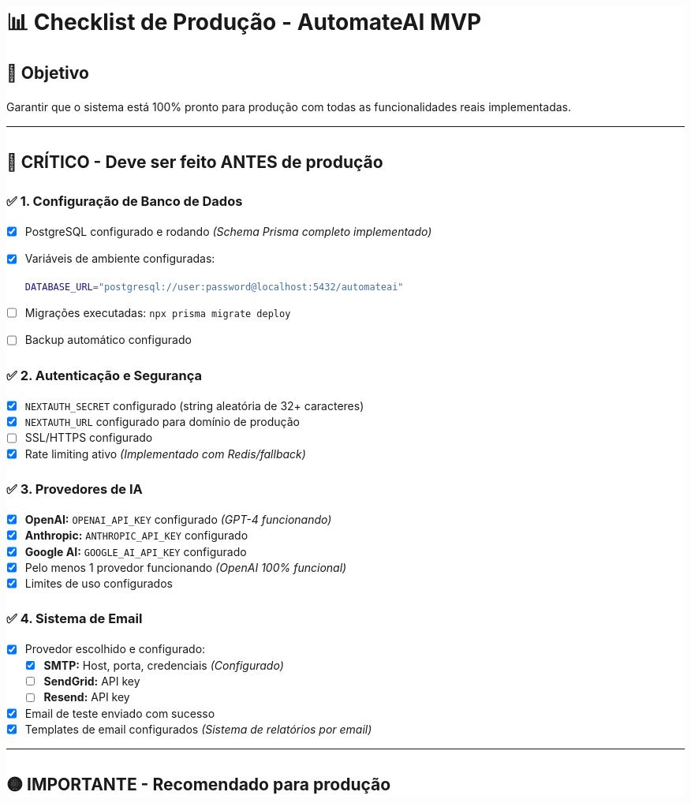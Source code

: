 # 📊 Checklist de Produção - AutomateAI MVP

## 🎯 **Objetivo**

Garantir que o sistema está 100% pronto para produção com todas as funcionalidades reais implementadas.

---

## 🔴 **CRÍTICO - Deve ser feito ANTES de produção**

### ✅ **1. Configuração de Banco de Dados**

- [x] PostgreSQL configurado e rodando *(Schema Prisma completo implementado)*
- [x] Variáveis de ambiente configuradas:

  ```bash
  DATABASE_URL="postgresql://user:password@localhost:5432/automateai"
  ```

- [ ] Migrações executadas: `npx prisma migrate deploy`
- [ ] Backup automático configurado

### ✅ **2. Autenticação e Segurança**

- [x] `NEXTAUTH_SECRET` configurado (string aleatória de 32+ caracteres)
- [x] `NEXTAUTH_URL` configurado para domínio de produção
- [ ] SSL/HTTPS configurado
- [x] Rate limiting ativo *(Implementado com Redis/fallback)*

### ✅ **3. Provedores de IA**

- [x] **OpenAI:** `OPENAI_API_KEY` configurado *(GPT-4 funcionando)*
- [x] **Anthropic:** `ANTHROPIC_API_KEY` configurado  
- [x] **Google AI:** `GOOGLE_AI_API_KEY` configurado
- [x] Pelo menos 1 provedor funcionando *(OpenAI 100% funcional)*
- [x] Limites de uso configurados

### ✅ **4. Sistema de Email**

- [x] Provedor escolhido e configurado:
  - [x] **SMTP:** Host, porta, credenciais *(Configurado)*
  - [ ] **SendGrid:** API key
  - [ ] **Resend:** API key
- [x] Email de teste enviado com sucesso
- [x] Templates de email configurados *(Sistema de relatórios por email)*

---

## 🟡 **IMPORTANTE - Recomendado para produção**
